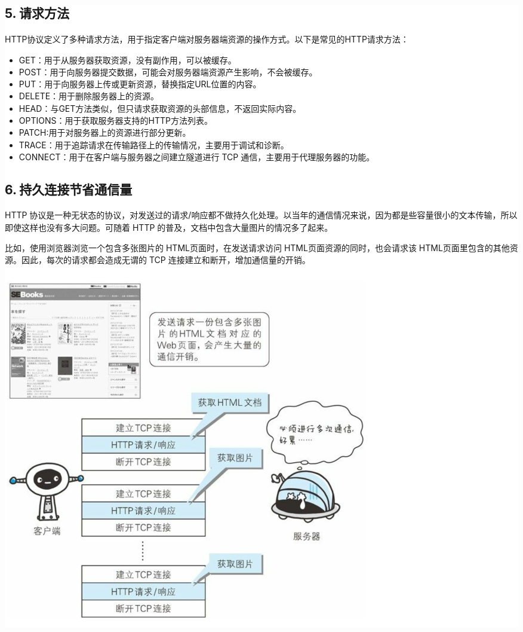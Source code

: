 ## 5. 请求方法

HTTP协议定义了多种请求方法，用于指定客户端对服务器端资源的操作方式。以下是常见的HTTP请求方法：

- GET：用于从服务器获取资源，没有副作用，可以被缓存。
- POST：用于向服务器提交数据，可能会对服务器端资源产生影响，不会被缓存。
- PUT：用于向服务器上传或更新资源，替换指定URL位置的内容。
- DELETE：用于删除服务器上的资源。
- HEAD：与GET方法类似，但只请求获取资源的头部信息，不返回实际内容。
- OPTIONS：用于获取服务器支持的HTTP方法列表。
- PATCH:用于对服务器上的资源进行部分更新。
- TRACE：用于追踪请求在传输路径上的传输情况，主要用于调试和诊断。
- CONNECT：用于在客户端与服务器之间建立隧道进行 TCP 通信，主要用于代理服务器的功能。

## 6. 持久连接节省通信量

HTTP 协议是一种无状态的协议，对发送过的请求/响应都不做持久化处理。以当年的通信情况来说，因为都是些容量很小的文本传输，所以即使这样也没有多大问题。可随着 HTTP 的普及，文档中包含大量图片的情况多了起来。

比如，使用浏览器浏览一个包含多张图片的 HTML页面时，在发送请求访问 HTML页面资源的同时，也会请求该 HTML页面里包含的其他资源。因此，每次的请求都会造成无谓的 TCP 连接建立和断开，增加通信量的开销。

![](./IMGS/http_tcp_stateless.png)

